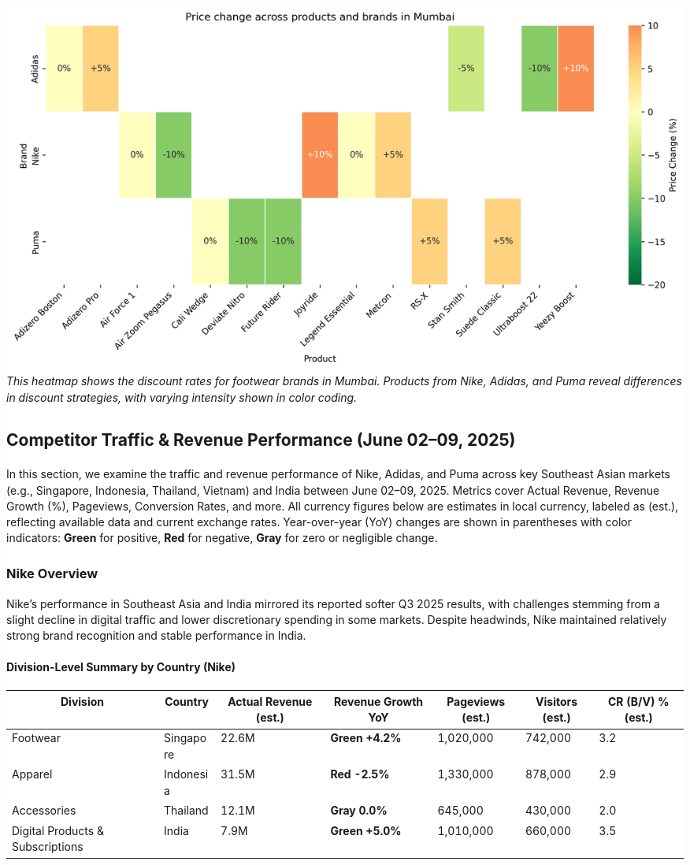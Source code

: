 ![Chart](temp/heat_map_9c71dc47ee65452abcfd7b88856b6dca.png)
*This heatmap shows the discount rates for footwear brands in Mumbai. Products from Nike, Adidas, and Puma reveal differences in discount strategies, with varying intensity shown in color coding.*

## Competitor Traffic & Revenue Performance (June 02–09, 2025)

In this section, we examine the traffic and revenue performance of Nike, Adidas, and Puma across key Southeast Asian markets (e.g., Singapore, Indonesia, Thailand, Vietnam) and India between June 02–09, 2025. Metrics cover Actual Revenue, Revenue Growth (%), Pageviews, Conversion Rates, and more. All currency figures below are estimates in local currency, labeled as (est.), reflecting available data and current exchange rates. Year-over-year (YoY) changes are shown in parentheses with color indicators: **Green** for positive, **Red** for negative, **Gray** for zero or negligible change.

### Nike Overview
Nike’s performance in Southeast Asia and India mirrored its reported softer Q3 2025 results, with challenges stemming from a slight decline in digital traffic and lower discretionary spending in some markets. Despite headwinds, Nike maintained relatively strong brand recognition and stable performance in India.

#### Division-Level Summary by Country (Nike)
| Division                          | Country      | Actual Revenue (est.) | Revenue Growth YoY | Pageviews (est.) | Visitors (est.)     | CR (B/V) % (est.)  |
|----------------------------------|--------------|-----------------------|---------------------|------------------|---------------------|--------------------|
| Footwear                         | Singapore    |  22.6M                | **Green +4.2%**    | 1,020,000        | 742,000             | 3.2                |
| Apparel                          | Indonesia    |  31.5M                | **Red -2.5%**      | 1,330,000        | 878,000             | 2.9                |
| Accessories                      | Thailand     |  12.1M                | **Gray 0.0%**      |   645,000        | 430,000             | 2.0                |
| Digital Products & Subscriptions | India        |   7.9M                | **Green +5.0%**    | 1,010,000        | 660,000             | 3.5                |
